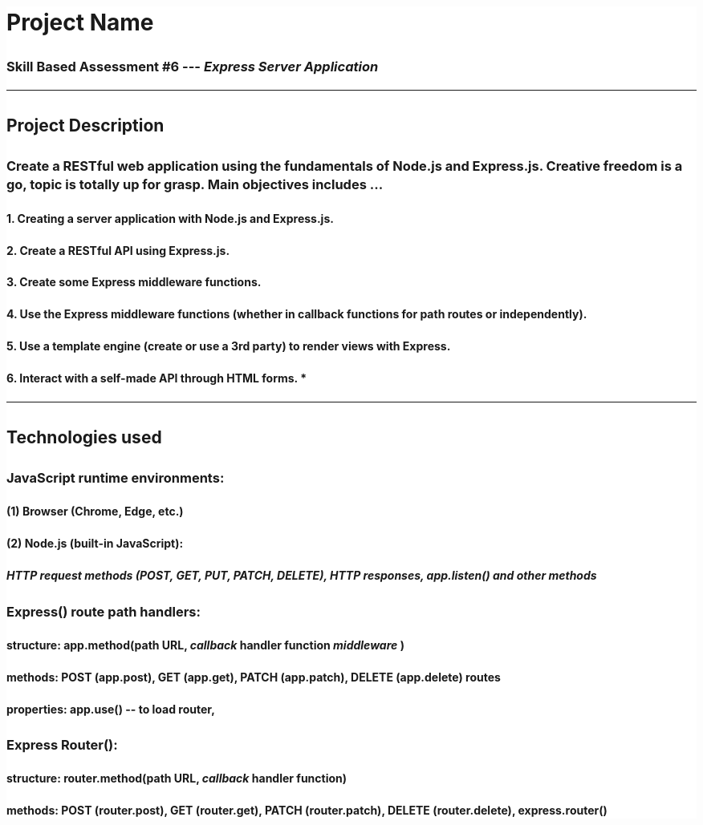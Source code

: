 # Project Name
### Skill Based Assessment #6 --- <em> Express Server Application </em>

- - - -

## Project Description
### Create a RESTful web application using the fundamentals of Node.js and Express.js. Creative freedom is a go, topic is totally up for grasp. Main objectives includes ...

#### 1. Creating a server application with Node.js and Express.js.
#### 2. Create a RESTful API using Express.js.
#### 3. Create some Express middleware functions.
#### 4. Use the Express middleware functions (whether in callback functions for path routes or independently).
#### 5. Use a template engine (create or use a 3rd party) to render views with Express.
#### 6. Interact with a self-made API through HTML forms. *

- - - -

## Technologies used
### JavaScript runtime environments:
#### (1) Browser (Chrome, Edge, etc.)
#### (2) Node.js (built-in JavaScript):
##### HTTP request methods (POST, GET, PUT, PATCH, DELETE), HTTP responses, app.listen()  and other methods

### Express() route path handlers: 
#### structure: app.method(path URL, *callback* handler function *middleware* )
#### methods: POST (app.post), GET (app.get), PATCH (app.patch), DELETE (app.delete) routes
#### properties: app.use() -- to load router, 

### Express Router():
#### structure: router.method(path URL, *callback* handler function)
#### methods: POST (router.post), GET (router.get), PATCH (router.patch), DELETE (router.delete), express.router()
